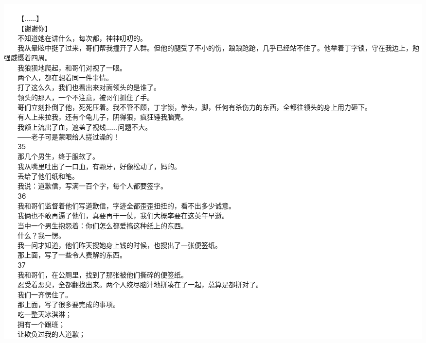 <br>   
&emsp;&emsp;【……】  
<br>   
&emsp;&emsp;【谢谢你】  
<br>   
&emsp;&emsp;不知道她在讲什么，每次都，神神叨叨的。  
<br>   
&emsp;&emsp;我从晕眩中挺了过来，哥们帮我撞开了人群。但他的腿受了不小的伤，踉踉跄跄，几乎已经站不住了。他举着丁字锁，守在我边上，勉强威慑着四周。  
<br>   
&emsp;&emsp;我狼狈地爬起，和哥们对视了一眼。  
<br>   
&emsp;&emsp;两个人，都在想着同一件事情。  
<br>   
&emsp;&emsp;打了这么久，我们也看出来对面领头的是谁了。  
<br>   
&emsp;&emsp;领头的那人，一个不注意，被哥们抓住了手。  
<br>   
&emsp;&emsp;哥们立刻扑倒了他，死死压着。我不管不顾，丁字锁，拳头，脚，任何有杀伤力的东西，全都往领头的身上用力砸下。  
<br>   
&emsp;&emsp;有人上来拉我，还有个龟儿子，阴得狠，疯狂锤我脑壳。  
<br>   
&emsp;&emsp;我额上流出了血，遮盖了视线……问题不大。  
<br>   
&emsp;&emsp;——老子可是蒙眼给人搓过澡的！  
<br>   
&emsp;&emsp;35  
<br>   
&emsp;&emsp;那几个男生，终于服软了。  
<br>   
&emsp;&emsp;我从嘴里吐出了一口血，有颗牙，好像松动了，妈的。  
<br>   
&emsp;&emsp;丢给了他们纸和笔。  
<br>   
&emsp;&emsp;我说：道歉信，写满一百个字，每个人都要签字。  
<br>   
&emsp;&emsp;36  
<br>   
&emsp;&emsp;我和哥们监督着他们写道歉信，字迹全都歪歪扭扭的，看不出多少诚意。  
<br>   
&emsp;&emsp;我俩也不敢再逼了他们，真要再干一仗，我们大概率要在这英年早逝。  
<br>   
&emsp;&emsp;当中一个男生抱怨着：你们怎么都爱搞这种纸上的东西。  
<br>   
&emsp;&emsp;什么？我一愣。  
<br>   
&emsp;&emsp;我一问才知道，他们昨天搜她身上钱的时候，也搜出了一张便签纸。  
<br>   
&emsp;&emsp;那上面，写了一些令人费解的东西。  
<br>   
&emsp;&emsp;37  
<br>   
&emsp;&emsp;我和哥们，在公厕里，找到了那张被他们撕碎的便签纸。  
<br>   
&emsp;&emsp;忍受着恶臭，全都翻找出来。两个人绞尽脑汁地拼凑在了一起，总算是都拼对了。  
<br>   
&emsp;&emsp;我们一齐愣住了。  
<br>   
&emsp;&emsp;那上面，写了很多要完成的事项。  
<br>   
&emsp;&emsp;吃一整天冰淇淋；  
<br>   
&emsp;&emsp;拥有一个跟班；  
<br>   
&emsp;&emsp;让欺负过我的人道歉；  